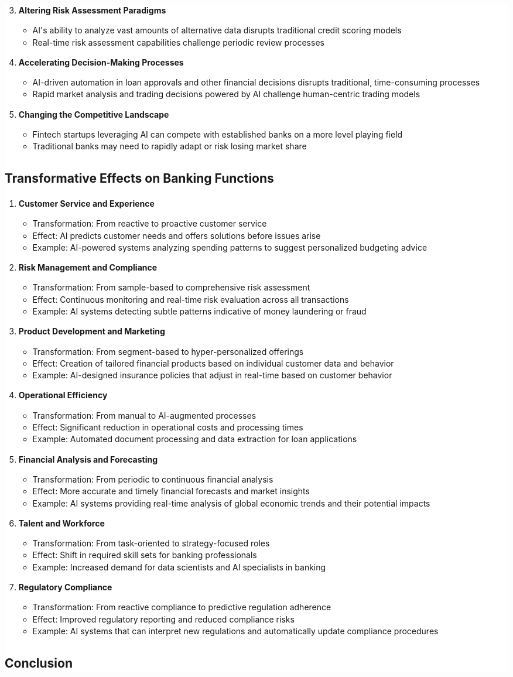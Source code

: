 3. **Altering Risk Assessment Paradigms**
   - AI's ability to analyze vast amounts of alternative data disrupts traditional credit scoring models
   - Real-time risk assessment capabilities challenge periodic review processes

4. **Accelerating Decision-Making Processes**
   - AI-driven automation in loan approvals and other financial decisions disrupts traditional, time-consuming processes
   - Rapid market analysis and trading decisions powered by AI challenge human-centric trading models

5. **Changing the Competitive Landscape**
   - Fintech startups leveraging AI can compete with established banks on a more level playing field
   - Traditional banks may need to rapidly adapt or risk losing market share

## Transformative Effects on Banking Functions

1. **Customer Service and Experience**
   - Transformation: From reactive to proactive customer service
   - Effect: AI predicts customer needs and offers solutions before issues arise
   - Example: AI-powered systems analyzing spending patterns to suggest personalized budgeting advice

2. **Risk Management and Compliance**
   - Transformation: From sample-based to comprehensive risk assessment
   - Effect: Continuous monitoring and real-time risk evaluation across all transactions
   - Example: AI systems detecting subtle patterns indicative of money laundering or fraud

3. **Product Development and Marketing**
   - Transformation: From segment-based to hyper-personalized offerings
   - Effect: Creation of tailored financial products based on individual customer data and behavior
   - Example: AI-designed insurance policies that adjust in real-time based on customer behavior

4. **Operational Efficiency**
   - Transformation: From manual to AI-augmented processes
   - Effect: Significant reduction in operational costs and processing times
   - Example: Automated document processing and data extraction for loan applications

5. **Financial Analysis and Forecasting**
   - Transformation: From periodic to continuous financial analysis
   - Effect: More accurate and timely financial forecasts and market insights
   - Example: AI systems providing real-time analysis of global economic trends and their potential impacts

6. **Talent and Workforce**
   - Transformation: From task-oriented to strategy-focused roles
   - Effect: Shift in required skill sets for banking professionals
   - Example: Increased demand for data scientists and AI specialists in banking

7. **Regulatory Compliance**
   - Transformation: From reactive compliance to predictive regulation adherence
   - Effect: Improved regulatory reporting and reduced compliance risks
   - Example: AI systems that can interpret new regulations and automatically update compliance procedures

## Conclusion
